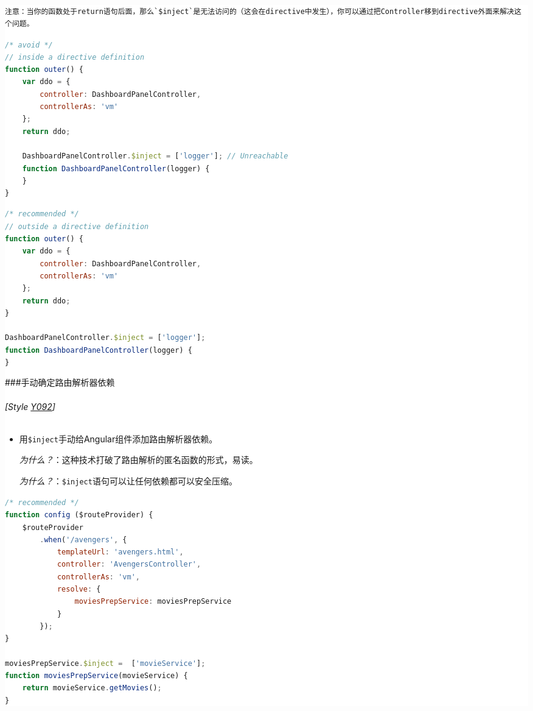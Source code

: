     注意：当你的函数处于return语句后面，那么`$inject`是无法访问的（这会在directive中发生），你可以通过把Controller移到directive外面来解决这个问题。

  ```javascript
  /* avoid */
  // inside a directive definition
  function outer() {
      var ddo = {
          controller: DashboardPanelController,
          controllerAs: 'vm'
      };
      return ddo;

      DashboardPanelController.$inject = ['logger']; // Unreachable
      function DashboardPanelController(logger) {
      }
  }
  ```

  ```javascript
  /* recommended */
  // outside a directive definition
  function outer() {
      var ddo = {
          controller: DashboardPanelController,
          controllerAs: 'vm'
      };
      return ddo;
  }

  DashboardPanelController.$inject = ['logger'];
  function DashboardPanelController(logger) {
  }
  ```

###手动确定路由解析器依赖
###### [Style [Y092](#style-y092)]

  - 用`$inject`手动给Angular组件添加路由解析器依赖。

    *为什么？*：这种技术打破了路由解析的匿名函数的形式，易读。

    *为什么？*：`$inject`语句可以让任何依赖都可以安全压缩。

  ```javascript
  /* recommended */
  function config ($routeProvider) {
      $routeProvider
          .when('/avengers', {
              templateUrl: 'avengers.html',
              controller: 'AvengersController',
              controllerAs: 'vm',
              resolve: {
                  moviesPrepService: moviesPrepService
              }
          });
  }

  moviesPrepService.$inject =  ['movieService'];
  function moviesPrepService(movieService) {
      return movieService.getMovies();
  }
  ```
